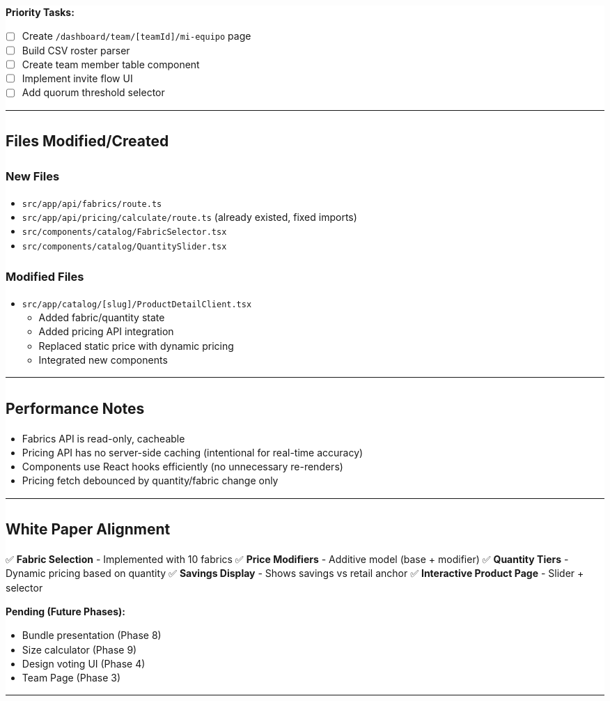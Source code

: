 **Priority Tasks:**
- [ ] Create `/dashboard/team/[teamId]/mi-equipo` page
- [ ] Build CSV roster parser
- [ ] Create team member table component
- [ ] Implement invite flow UI
- [ ] Add quorum threshold selector

---

## Files Modified/Created

### New Files
- `src/app/api/fabrics/route.ts`
- `src/app/api/pricing/calculate/route.ts` (already existed, fixed imports)
- `src/components/catalog/FabricSelector.tsx`
- `src/components/catalog/QuantitySlider.tsx`

### Modified Files
- `src/app/catalog/[slug]/ProductDetailClient.tsx`
  - Added fabric/quantity state
  - Added pricing API integration
  - Replaced static price with dynamic pricing
  - Integrated new components

---

## Performance Notes

- Fabrics API is read-only, cacheable
- Pricing API has no server-side caching (intentional for real-time accuracy)
- Components use React hooks efficiently (no unnecessary re-renders)
- Pricing fetch debounced by quantity/fabric change only

---

## White Paper Alignment

✅ **Fabric Selection** - Implemented with 10 fabrics
✅ **Price Modifiers** - Additive model (base + modifier)
✅ **Quantity Tiers** - Dynamic pricing based on quantity
✅ **Savings Display** - Shows savings vs retail anchor
✅ **Interactive Product Page** - Slider + selector

**Pending (Future Phases):**
- Bundle presentation (Phase 8)
- Size calculator (Phase 9)
- Design voting UI (Phase 4)
- Team Page (Phase 3)

---
